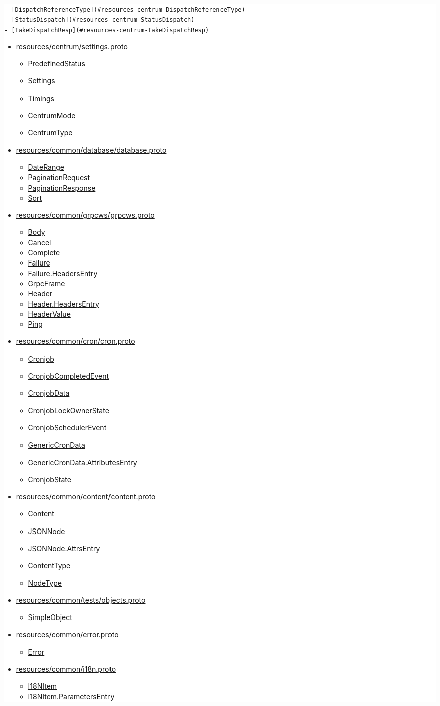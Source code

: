     - [DispatchReferenceType](#resources-centrum-DispatchReferenceType)
    - [StatusDispatch](#resources-centrum-StatusDispatch)
    - [TakeDispatchResp](#resources-centrum-TakeDispatchResp)
  
- [resources/centrum/settings.proto](#resources_centrum_settings-proto)
    - [PredefinedStatus](#resources-centrum-PredefinedStatus)
    - [Settings](#resources-centrum-Settings)
    - [Timings](#resources-centrum-Timings)
  
    - [CentrumMode](#resources-centrum-CentrumMode)
    - [CentrumType](#resources-centrum-CentrumType)
  
- [resources/common/database/database.proto](#resources_common_database_database-proto)
    - [DateRange](#resources-common-database-DateRange)
    - [PaginationRequest](#resources-common-database-PaginationRequest)
    - [PaginationResponse](#resources-common-database-PaginationResponse)
    - [Sort](#resources-common-database-Sort)
  
- [resources/common/grpcws/grpcws.proto](#resources_common_grpcws_grpcws-proto)
    - [Body](#resources-common-grpcws-Body)
    - [Cancel](#resources-common-grpcws-Cancel)
    - [Complete](#resources-common-grpcws-Complete)
    - [Failure](#resources-common-grpcws-Failure)
    - [Failure.HeadersEntry](#resources-common-grpcws-Failure-HeadersEntry)
    - [GrpcFrame](#resources-common-grpcws-GrpcFrame)
    - [Header](#resources-common-grpcws-Header)
    - [Header.HeadersEntry](#resources-common-grpcws-Header-HeadersEntry)
    - [HeaderValue](#resources-common-grpcws-HeaderValue)
    - [Ping](#resources-common-grpcws-Ping)
  
- [resources/common/cron/cron.proto](#resources_common_cron_cron-proto)
    - [Cronjob](#resources-common-cron-Cronjob)
    - [CronjobCompletedEvent](#resources-common-cron-CronjobCompletedEvent)
    - [CronjobData](#resources-common-cron-CronjobData)
    - [CronjobLockOwnerState](#resources-common-cron-CronjobLockOwnerState)
    - [CronjobSchedulerEvent](#resources-common-cron-CronjobSchedulerEvent)
    - [GenericCronData](#resources-common-cron-GenericCronData)
    - [GenericCronData.AttributesEntry](#resources-common-cron-GenericCronData-AttributesEntry)
  
    - [CronjobState](#resources-common-cron-CronjobState)
  
- [resources/common/content/content.proto](#resources_common_content_content-proto)
    - [Content](#resources-common-content-Content)
    - [JSONNode](#resources-common-content-JSONNode)
    - [JSONNode.AttrsEntry](#resources-common-content-JSONNode-AttrsEntry)
  
    - [ContentType](#resources-common-content-ContentType)
    - [NodeType](#resources-common-content-NodeType)
  
- [resources/common/tests/objects.proto](#resources_common_tests_objects-proto)
    - [SimpleObject](#resources-common-tests-SimpleObject)
  
- [resources/common/error.proto](#resources_common_error-proto)
    - [Error](#resources-common-Error)
  
- [resources/common/i18n.proto](#resources_common_i18n-proto)
    - [I18NItem](#resources-common-I18NItem)
    - [I18NItem.ParametersEntry](#resources-common-I18NItem-ParametersEntry)
  